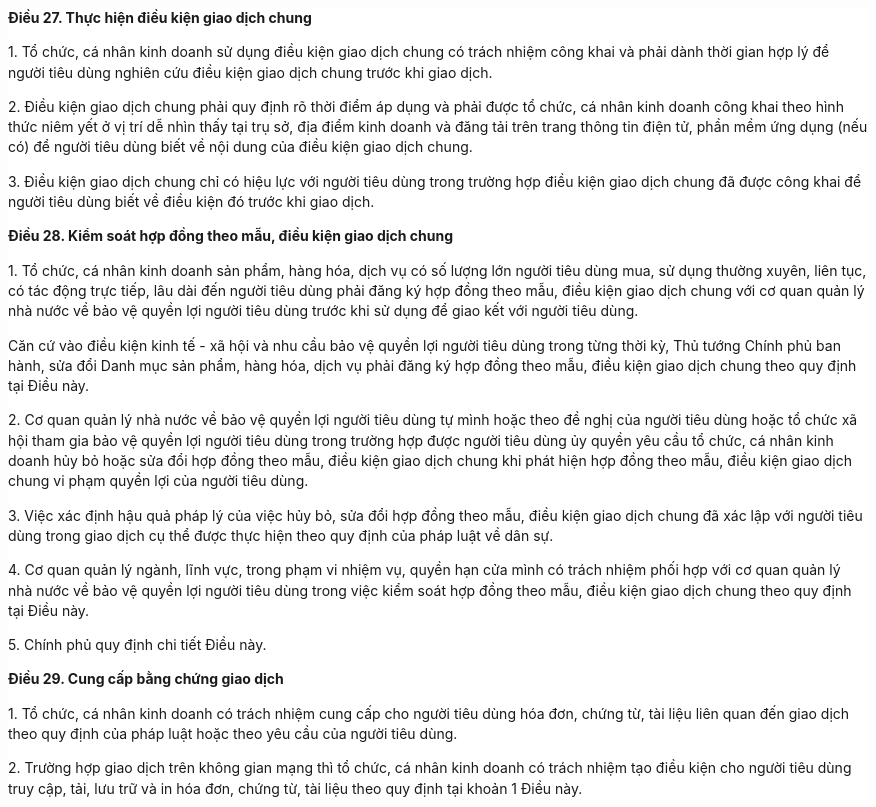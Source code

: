 **Điều 27. Thực hiện điều kiện giao dịch chung**

1\. Tổ chức, cá nhân kinh doanh sử dụng điều kiện giao dịch chung có trách
nhiệm công khai và phải dành thời gian hợp lý để người tiêu dùng nghiên cứu
điều kiện giao dịch chung trước khi giao dịch.

2\. Điều kiện giao dịch chung phải quy định rõ thời điểm áp dụng và phải được
tổ chức, cá nhân kinh doanh công khai theo hình thức niêm yết ở vị trí dễ nhìn
thấy tại trụ sở, địa điểm kinh doanh và đăng tải trên trang thông tin điện tử,
phần mềm ứng dụng (nếu có) để người tiêu dùng biết về nội dung của điều kiện
giao dịch chung.

3\. Điều kiện giao dịch chung chỉ có hiệu lực với người tiêu dùng trong trường
hợp điều kiện giao dịch chung đã được công khai để người tiêu dùng biết về
điều kiện đó trước khi giao dịch.

**Điều 28. Kiểm soát hợp đồng theo mẫu, điều kiện giao dịch chung**

1\. Tổ chức, cá nhân kinh doanh sản phẩm, hàng hóa, dịch vụ có số lượng lớn
người tiêu dùng mua, sử dụng thường xuyên, liên tục, có tác động trực tiếp,
lâu dài đến người tiêu dùng phải đăng ký hợp đồng theo mẫu, điều kiện giao
dịch chung với cơ quan quản lý nhà nước về bảo vệ quyền lợi người tiêu dùng
trước khi sử dụng để giao kết với người tiêu dùng.

Căn cứ vào điều kiện kinh tế - xã hội và nhu cầu bảo vệ quyền lợi người tiêu
dùng trong từng thời kỳ, Thủ tướng Chính phủ ban hành, sửa đổi Danh mục sản
phẩm, hàng hóa, dịch vụ phải đăng ký hợp đồng theo mẫu, điều kiện giao dịch
chung theo quy định tại Điều này.

2\. Cơ quan quản lý nhà nước về bảo vệ quyền lợi người tiêu dùng tự mình hoặc
theo đề nghị của người tiêu dùng hoặc tổ chức xã hội tham gia bảo vệ quyền lợi
người tiêu dùng trong trường hợp được người tiêu dùng ủy quyền yêu cầu tổ
chức, cá nhân kinh doanh hủy bỏ hoặc sửa đổi hợp đồng theo mẫu, điều kiện giao
dịch chung khi phát hiện hợp đồng theo mẫu, điều kiện giao dịch chung vi phạm
quyền lợi của người tiêu dùng.

3\. Việc xác định hậu quả pháp lý của việc hủy bỏ, sửa đổi hợp đồng theo mẫu,
điều kiện giao dịch chung đã xác lập với người tiêu dùng trong giao dịch cụ
thể được thực hiện theo quy định của pháp luật về dân sự.

4\. Cơ quan quản lý ngành, lĩnh vực, trong phạm vi nhiệm vụ, quyền hạn cửa
mình có trách nhiệm phối hợp với cơ quan quản lý nhà nước về bảo vệ quyền lợi
người tiêu dùng trong việc kiểm soát hợp đồng theo mẫu, điều kiện giao dịch
chung theo quy định tại Điều này.

5\. Chính phủ quy định chi tiết Điều này.

**Điều 29. Cung cấp bằng chứng giao dịch**

1\. Tổ chức, cá nhân kinh doanh có trách nhiệm cung cấp cho người tiêu dùng
hóa đơn, chứng từ, tài liệu liên quan đến giao dịch theo quy định của pháp
luật hoặc theo yêu cầu của người tiêu dùng.

2\. Trường hợp giao dịch trên không gian mạng thì tổ chức, cá nhân kinh doanh
có trách nhiệm tạo điều kiện cho người tiêu dùng truy cập, tải, lưu trữ và in
hóa đơn, chứng từ, tài liệu theo quy định tại khoản 1 Điều này.
